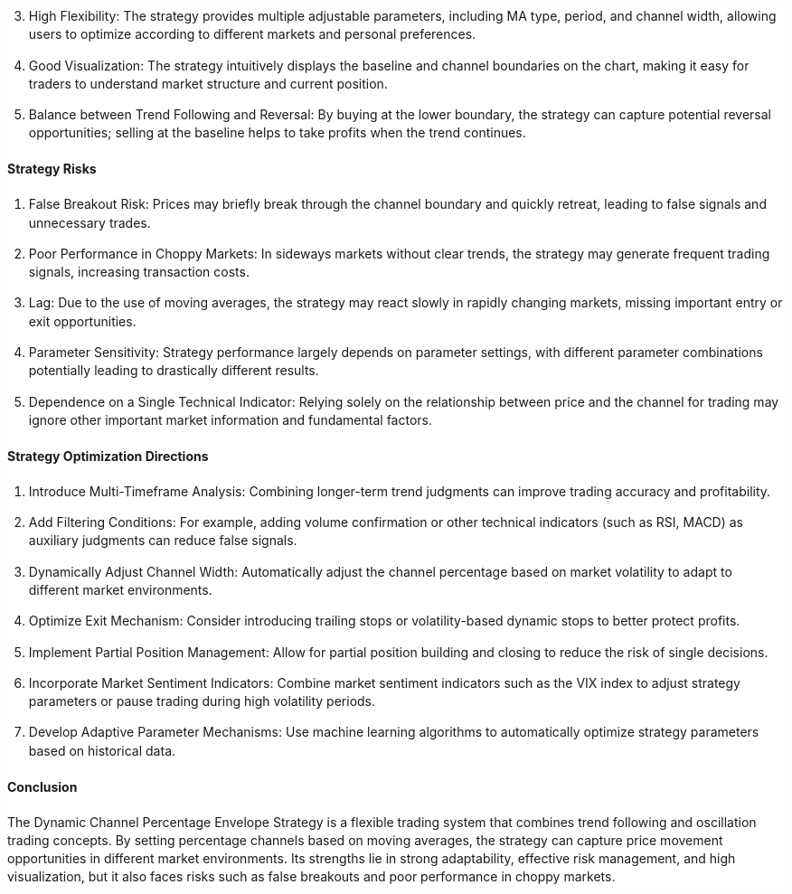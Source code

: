 3. High Flexibility: The strategy provides multiple adjustable parameters, including MA type, period, and channel width, allowing users to optimize according to different markets and personal preferences.

4. Good Visualization: The strategy intuitively displays the baseline and channel boundaries on the chart, making it easy for traders to understand market structure and current position.

5. Balance between Trend Following and Reversal: By buying at the lower boundary, the strategy can capture potential reversal opportunities; selling at the baseline helps to take profits when the trend continues.

#### Strategy Risks

1. False Breakout Risk: Prices may briefly break through the channel boundary and quickly retreat, leading to false signals and unnecessary trades.

2. Poor Performance in Choppy Markets: In sideways markets without clear trends, the strategy may generate frequent trading signals, increasing transaction costs.

3. Lag: Due to the use of moving averages, the strategy may react slowly in rapidly changing markets, missing important entry or exit opportunities.

4. Parameter Sensitivity: Strategy performance largely depends on parameter settings, with different parameter combinations potentially leading to drastically different results.

5. Dependence on a Single Technical Indicator: Relying solely on the relationship between price and the channel for trading may ignore other important market information and fundamental factors.

#### Strategy Optimization Directions

1. Introduce Multi-Timeframe Analysis: Combining longer-term trend judgments can improve trading accuracy and profitability.

2. Add Filtering Conditions: For example, adding volume confirmation or other technical indicators (such as RSI, MACD) as auxiliary judgments can reduce false signals.

3. Dynamically Adjust Channel Width: Automatically adjust the channel percentage based on market volatility to adapt to different market environments.

4. Optimize Exit Mechanism: Consider introducing trailing stops or volatility-based dynamic stops to better protect profits.

5. Implement Partial Position Management: Allow for partial position building and closing to reduce the risk of single decisions.

6. Incorporate Market Sentiment Indicators: Combine market sentiment indicators such as the VIX index to adjust strategy parameters or pause trading during high volatility periods.

7. Develop Adaptive Parameter Mechanisms: Use machine learning algorithms to automatically optimize strategy parameters based on historical data.

#### Conclusion

The Dynamic Channel Percentage Envelope Strategy is a flexible trading system that combines trend following and oscillation trading concepts. By setting percentage channels based on moving averages, the strategy can capture price movement opportunities in different market environments. Its strengths lie in strong adaptability, effective risk management, and high visualization, but it also faces risks such as false breakouts and poor performance in choppy markets.
